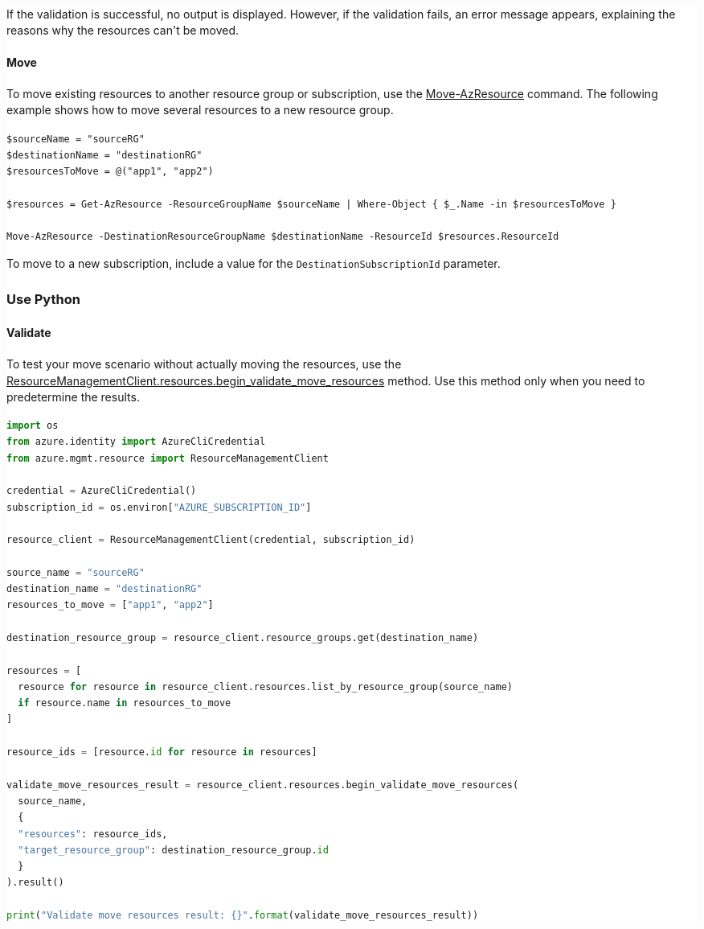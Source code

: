 If the validation is successful, no output is displayed. However, if the validation fails, an error message appears, explaining the reasons why the resources can't be moved.

#### Move

To move existing resources to another resource group or subscription, use the [Move-AzResource](/powershell/module/az.resources/move-azresource) command. The following example shows how to move several resources to a new resource group.

```azurepowershell-interactive
$sourceName = "sourceRG"
$destinationName = "destinationRG"
$resourcesToMove = @("app1", "app2")

$resources = Get-AzResource -ResourceGroupName $sourceName | Where-Object { $_.Name -in $resourcesToMove }

Move-AzResource -DestinationResourceGroupName $destinationName -ResourceId $resources.ResourceId
```

To move to a new subscription, include a value for the `DestinationSubscriptionId` parameter.

### Use Python

#### Validate

To test your move scenario without actually moving the resources, use the [ResourceManagementClient.resources.begin_validate_move_resources](/python/api/azure-mgmt-resource/azure.mgmt.resource.resources.v2022_09_01.operations.resourcesoperations#azure-mgmt-resource-resources-v2022-09-01-operations-resourcesoperations-begin-validate-move-resources) method. Use this method only when you need to predetermine the results.

```python
import os
from azure.identity import AzureCliCredential
from azure.mgmt.resource import ResourceManagementClient

credential = AzureCliCredential()
subscription_id = os.environ["AZURE_SUBSCRIPTION_ID"]

resource_client = ResourceManagementClient(credential, subscription_id)

source_name = "sourceRG"
destination_name = "destinationRG"
resources_to_move = ["app1", "app2"]

destination_resource_group = resource_client.resource_groups.get(destination_name)

resources = [
  resource for resource in resource_client.resources.list_by_resource_group(source_name)
  if resource.name in resources_to_move
]

resource_ids = [resource.id for resource in resources]

validate_move_resources_result = resource_client.resources.begin_validate_move_resources(
  source_name,
  {
  "resources": resource_ids,
  "target_resource_group": destination_resource_group.id
  }
).result()

print("Validate move resources result: {}".format(validate_move_resources_result))
```
